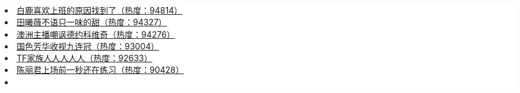 <li>
<a href="https://s.weibo.com/weibo?q=%23%E7%99%BD%E9%B9%BF%E5%96%9C%E6%AC%A2%E4%B8%8A%E7%8F%AD%E7%9A%84%E5%8E%9F%E5%9B%A0%E6%89%BE%E5%88%B0%E4%BA%86%23" target="weibo">
白鹿喜欢上班的原因找到了（热度：94814）
</a>
</li>

<li>
<a href="https://s.weibo.com/weibo?q=%23%E7%94%B0%E6%9B%A6%E8%96%87%E4%B8%8D%E8%AF%AD%E5%8F%AA%E4%B8%80%E5%91%B3%E7%9A%84%E7%94%9C%23" target="weibo">
田曦薇不语只一味的甜（热度：94327）
</a>
</li>

<li>
<a href="https://s.weibo.com/weibo?q=%23%E6%BE%B3%E6%B4%B2%E4%B8%BB%E6%92%AD%E5%98%B2%E8%AE%BD%E5%BE%B7%E7%BA%A6%E7%A7%91%E7%BB%B4%E5%A5%87%23" target="weibo">
澳洲主播嘲讽德约科维奇（热度：94276）
</a>
</li>

<li>
<a href="https://s.weibo.com/weibo?q=%23%E5%9B%BD%E8%89%B2%E8%8A%B3%E5%8D%8E%E6%94%B6%E8%A7%86%E4%B9%9D%E8%BF%9E%E5%86%A0%23" target="weibo">
国色芳华收视九连冠（热度：93004）
</a>
</li>

<li>
<a href="https://s.weibo.com/weibo?q=%23TF%E5%AE%B6%E6%97%8F%E4%BA%BA%E4%BA%BA%E4%BA%BA%E4%BA%BA%E4%BA%BA%23" target="weibo">
TF家族人人人人人（热度：92633）
</a>
</li>

<li>
<a href="https://s.weibo.com/weibo?q=%23%E9%99%88%E4%B8%BD%E5%90%9B%E4%B8%8A%E5%9C%BA%E5%89%8D%E4%B8%80%E7%A7%92%E8%BF%98%E5%9C%A8%E7%BB%83%E4%B9%A0%23" target="weibo">
陈丽君上场前一秒还在练习（热度：90428）
</a>
</li>

<li>
<a href="https://s.weibo.com/weibo?q=%2326%E5%B2%81%E6%B8%90%E5%86%BB%E7%97%87%E5%A5%B3%E7%94%9F%E6%B1%82%E5%8A%A9%E8%94%A1%E7%A3%8A%23" target="weibo">
